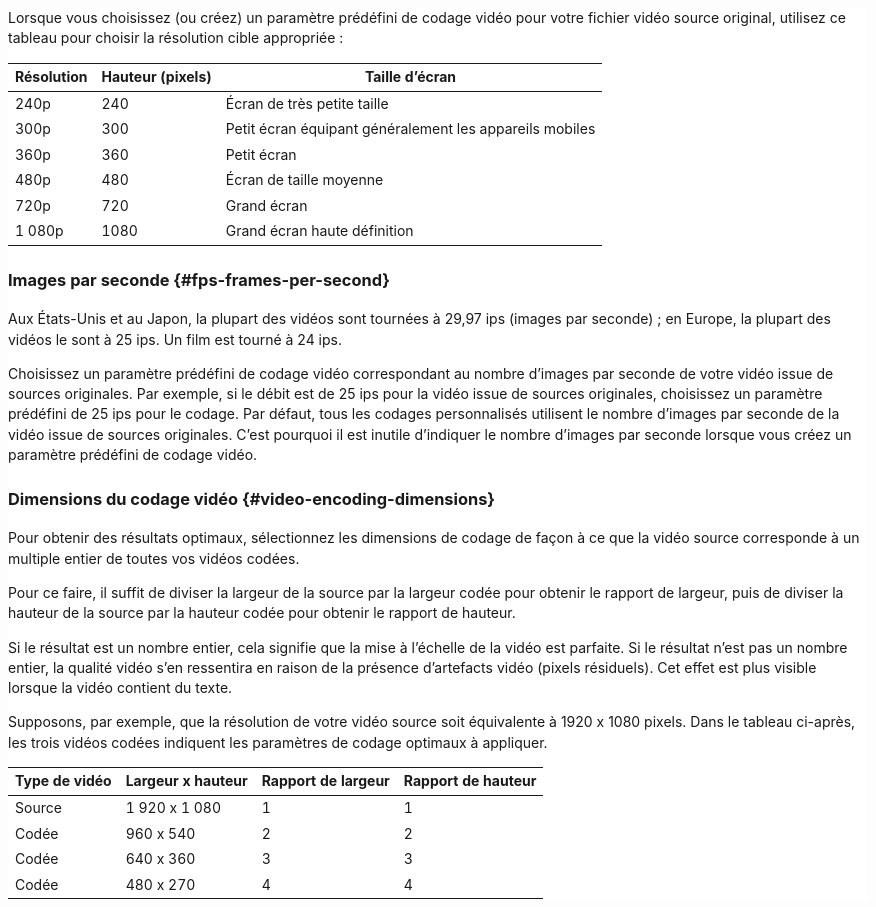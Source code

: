 Lorsque vous choisissez (ou créez) un paramètre prédéfini de codage vidéo pour votre fichier vidéo source original, utilisez ce tableau pour choisir la résolution cible appropriée :

| Résolution | Hauteur (pixels) | Taille d’écran |
|--- |--- |--- |
| 240p | 240 | Écran de très petite taille |
| 300p | 300 | Petit écran équipant généralement les appareils mobiles |
| 360p | 360 | Petit écran |
| 480p | 480 | Écran de taille moyenne |
| 720p | 720 | Grand écran |
| 1 080p | 1080 | Grand écran haute définition |

### Images par seconde  {#fps-frames-per-second}

Aux États-Unis et au Japon, la plupart des vidéos sont tournées à 29,97 ips (images par seconde) ; en Europe, la plupart des vidéos le sont à 25 ips. Un film est tourné à 24 ips.

Choisissez un paramètre prédéfini de codage vidéo correspondant au nombre d’images par seconde de votre vidéo issue de sources originales. Par exemple, si le débit est de 25 ips pour la vidéo issue de sources originales, choisissez un paramètre prédéfini de 25 ips pour le codage. Par défaut, tous les codages personnalisés utilisent le nombre d’images par seconde de la vidéo issue de sources originales. C’est pourquoi il est inutile d’indiquer le nombre d’images par seconde lorsque vous créez un paramètre prédéfini de codage vidéo.

### Dimensions du codage vidéo {#video-encoding-dimensions}

Pour obtenir des résultats optimaux, sélectionnez les dimensions de codage de façon à ce que la vidéo source corresponde à un multiple entier de toutes vos vidéos codées.

Pour ce faire, il suffit de diviser la largeur de la source par la largeur codée pour obtenir le rapport de largeur, puis de diviser la hauteur de la source par la hauteur codée pour obtenir le rapport de hauteur.

Si le résultat est un nombre entier, cela signifie que la mise à l’échelle de la vidéo est parfaite. Si le résultat n’est pas un nombre entier, la qualité vidéo s’en ressentira en raison de la présence d’artefacts vidéo (pixels résiduels). Cet effet est plus visible lorsque la vidéo contient du texte.

Supposons, par exemple, que la résolution de votre vidéo source soit équivalente à 1920 x 1080 pixels. Dans le tableau ci-après, les trois vidéos codées indiquent les paramètres de codage optimaux à appliquer.

| Type de vidéo | Largeur x hauteur | Rapport de largeur | Rapport de hauteur |
|--- |--- |--- |--- |
| Source | 1 920 x 1 080 | 1 | 1 |
| Codée | 960 x 540 | 2 | 2 |
| Codée | 640 x 360 | 3 | 3 |
| Codée | 480 x 270 | 4 | 4 |

